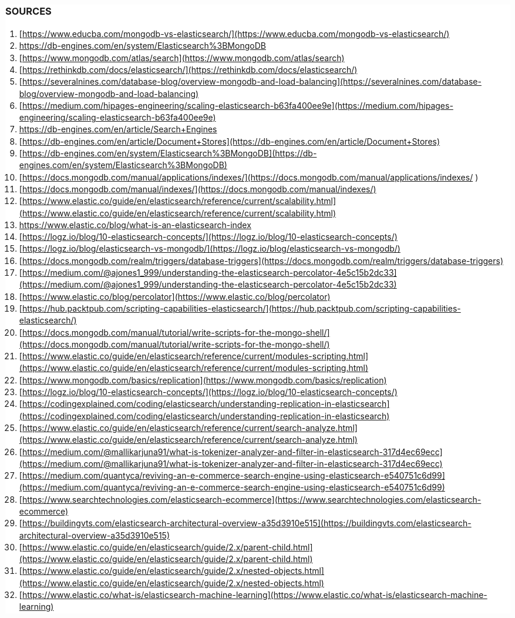 ### SOURCES

1. [https://www.educba.com/mongodb-vs-elasticsearch/](https://www.educba.com/mongodb-vs-elasticsearch/)
2. [https://db-engines.com/en/system/Elasticsearch%3BMongoDB ](https://db-engines.com/en/system/Elasticsearch%3BMongoDB )
3. [https://www.mongodb.com/atlas/search](https://www.mongodb.com/atlas/search)
4. [https://rethinkdb.com/docs/elasticsearch/](https://rethinkdb.com/docs/elasticsearch/)
5. [https://severalnines.com/database-blog/overview-mongodb-and-load-balancing](https://severalnines.com/database-blog/overview-mongodb-and-load-balancing)
6. [https://medium.com/hipages-engineering/scaling-elasticsearch-b63fa400ee9e](https://medium.com/hipages-engineering/scaling-elasticsearch-b63fa400ee9e)
7. [https://db-engines.com/en/article/Search+Engines ](https://db-engines.com/en/article/Search+Engines )
8. [https://db-engines.com/en/article/Document+Stores](https://db-engines.com/en/article/Document+Stores)
9. [https://db-engines.com/en/system/Elasticsearch%3BMongoDB](https://db-engines.com/en/system/Elasticsearch%3BMongoDB)
10. [https://docs.mongodb.com/manual/applications/indexes/](https://docs.mongodb.com/manual/applications/indexes/ )
11. [https://docs.mongodb.com/manual/indexes/](https://docs.mongodb.com/manual/indexes/)
12. [https://www.elastic.co/guide/en/elasticsearch/reference/current/scalability.html](https://www.elastic.co/guide/en/elasticsearch/reference/current/scalability.html)
13. [https://www.elastic.co/blog/what-is-an-elasticsearch-index ](https://www.elastic.co/blog/what-is-an-elasticsearch-index )
14. [https://logz.io/blog/10-elasticsearch-concepts/](https://logz.io/blog/10-elasticsearch-concepts/)
15. [https://logz.io/blog/elasticsearch-vs-mongodb/](https://logz.io/blog/elasticsearch-vs-mongodb/)
16. [https://docs.mongodb.com/realm/triggers/database-triggers](https://docs.mongodb.com/realm/triggers/database-triggers)
17. [https://medium.com/@ajones1_999/understanding-the-elasticsearch-percolator-4e5c15b2dc33](https://medium.com/@ajones1_999/understanding-the-elasticsearch-percolator-4e5c15b2dc33)
18. [https://www.elastic.co/blog/percolator](https://www.elastic.co/blog/percolator)
19. [https://hub.packtpub.com/scripting-capabilities-elasticsearch/](https://hub.packtpub.com/scripting-capabilities-elasticsearch/)
20. [https://docs.mongodb.com/manual/tutorial/write-scripts-for-the-mongo-shell/](https://docs.mongodb.com/manual/tutorial/write-scripts-for-the-mongo-shell/)
21. [https://www.elastic.co/guide/en/elasticsearch/reference/current/modules-scripting.html](https://www.elastic.co/guide/en/elasticsearch/reference/current/modules-scripting.html)
22. [https://www.mongodb.com/basics/replication](https://www.mongodb.com/basics/replication)
23. [https://logz.io/blog/10-elasticsearch-concepts/](https://logz.io/blog/10-elasticsearch-concepts/)
24. [https://codingexplained.com/coding/elasticsearch/understanding-replication-in-elasticsearch](https://codingexplained.com/coding/elasticsearch/understanding-replication-in-elasticsearch)
25. [https://www.elastic.co/guide/en/elasticsearch/reference/current/search-analyze.html](https://www.elastic.co/guide/en/elasticsearch/reference/current/search-analyze.html)
26. [https://medium.com/@mallikarjuna91/what-is-tokenizer-analyzer-and-filter-in-elasticsearch-317d4ec69ecc](https://medium.com/@mallikarjuna91/what-is-tokenizer-analyzer-and-filter-in-elasticsearch-317d4ec69ecc)
27. [https://medium.com/quantyca/reviving-an-e-commerce-search-engine-using-elasticsearch-e540751c6d99](https://medium.com/quantyca/reviving-an-e-commerce-search-engine-using-elasticsearch-e540751c6d99)
28. [https://www.searchtechnologies.com/elasticsearch-ecommerce](https://www.searchtechnologies.com/elasticsearch-ecommerce)
29. [https://buildingvts.com/elasticsearch-architectural-overview-a35d3910e515](https://buildingvts.com/elasticsearch-architectural-overview-a35d3910e515)
30. [https://www.elastic.co/guide/en/elasticsearch/guide/2.x/parent-child.html](https://www.elastic.co/guide/en/elasticsearch/guide/2.x/parent-child.html)
31. [https://www.elastic.co/guide/en/elasticsearch/guide/2.x/nested-objects.html](https://www.elastic.co/guide/en/elasticsearch/guide/2.x/nested-objects.html)
32. [https://www.elastic.co/what-is/elasticsearch-machine-learning](https://www.elastic.co/what-is/elasticsearch-machine-learning)